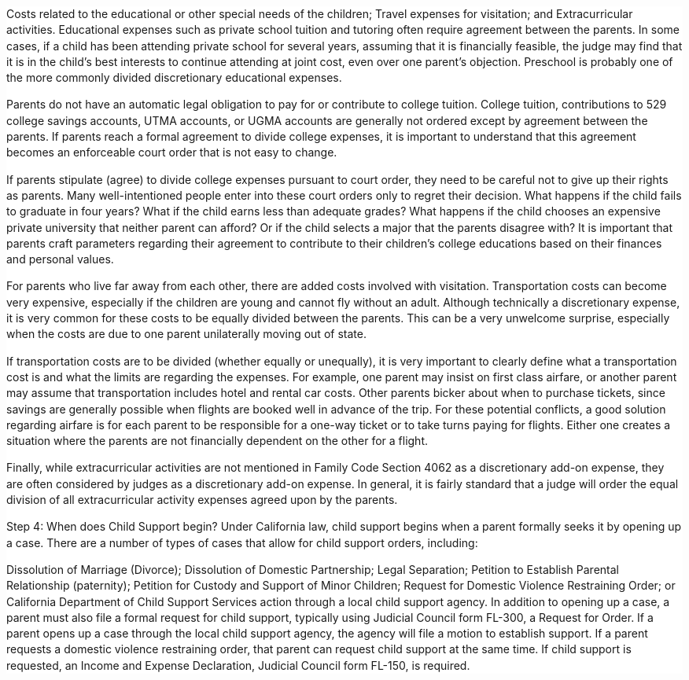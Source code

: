 Costs related to the educational or other special needs of the children;
Travel expenses for visitation; and
Extracurricular activities.
Educational expenses such as private school tuition and tutoring often require agreement between the parents. In some cases, if a child has been attending private school for several years, assuming that it is financially feasible, the judge may find that it is in the child’s best interests to continue attending at joint cost, even over one parent’s objection. Preschool is probably one of the more commonly divided discretionary educational expenses.

Parents do not have an automatic legal obligation to pay for or contribute to college tuition. College tuition, contributions to 529 college savings accounts, UTMA accounts, or UGMA accounts are generally not ordered except by agreement between the parents. If parents reach a formal agreement to divide college expenses, it is important to understand that this agreement becomes an enforceable court order that is not easy to change.

If parents stipulate (agree) to divide college expenses pursuant to court order, they need to be careful not to give up their rights as parents. Many well-intentioned people enter into these court orders only to regret their decision. What happens if the child fails to graduate in four years? What if the child earns less than adequate grades? What happens if the child chooses an expensive private university that neither parent can afford? Or if the child selects a major that the parents disagree with? It is important that parents craft parameters regarding their agreement to contribute to their children’s college educations based on their finances and personal values.

For parents who live far away from each other, there are added costs involved with visitation. Transportation costs can become very expensive, especially if the children are young and cannot fly without an adult. Although technically a discretionary expense, it is very common for these costs to be equally divided between the parents. This can be a very unwelcome surprise, especially when the costs are due to one parent unilaterally moving out of state.

If transportation costs are to be divided (whether equally or unequally), it is very important to clearly define what a transportation cost is and what the limits are regarding the expenses. For example, one parent may insist on first class airfare, or another parent may assume that transportation includes hotel and rental car costs. Other parents bicker about when to purchase tickets, since savings are generally possible when flights are booked well in advance of the trip. For these potential conflicts, a good solution regarding airfare is for each parent to be responsible for a one-way ticket or to take turns paying for flights. Either one creates a situation where the parents are not financially dependent on the other for a flight.

Finally, while extracurricular activities are not mentioned in Family Code Section 4062 as a discretionary add-on expense, they are often considered by judges as a discretionary add-on expense. In general, it is fairly standard that a judge will order the equal division of all extracurricular activity expenses agreed upon by the parents.

Step 4: When does Child Support begin?
Under California law, child support begins when a parent formally seeks it by opening up a case. There are a number of types of cases that allow for child support orders, including:

Dissolution of Marriage (Divorce);
Dissolution of Domestic Partnership;
Legal Separation;
Petition to Establish Parental Relationship (paternity);
Petition for Custody and Support of Minor Children;
Request for Domestic Violence Restraining Order; or
California Department of Child Support Services action through a local child support agency.
In addition to opening up a case, a parent must also file a formal request for child support, typically using Judicial Council form FL-300, a Request for Order. If a parent opens up a case through the local child support agency, the agency will file a motion to establish support. If a parent requests a domestic violence restraining order, that parent can request child support at the same time. If child support is requested, an Income and Expense Declaration, Judicial Council form FL-150, is required.
